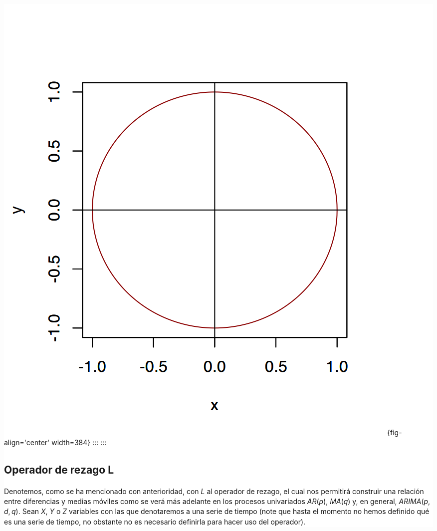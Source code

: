 ![Circulo unitario en el que se cumple que $|g_i|<1$ y $(g_i g_j)^{1/2} = (u^2 + v^2)^{1/2} < 1$](index_files/figure-html/fig24-1.png){fig-align='center' width=384}
:::
:::


## Operador de rezago L

Denotemos, como se ha mencionado con anterioridad, con $L$ al operador de rezago, el cual nos permitirá construir una relación entre diferencias y medias móviles como se verá más adelante en los procesos univariados $AR(p)$, $MA(q)$ y, en general, $ARIMA(p, d, q)$. Sean $X$, $Y$ o $Z$ variables con las que denotaremos a una serie de tiempo (note que hasta el momento no hemos definido qué es una serie de tiempo, no obstante no es necesario definirla para hacer uso del operador).
